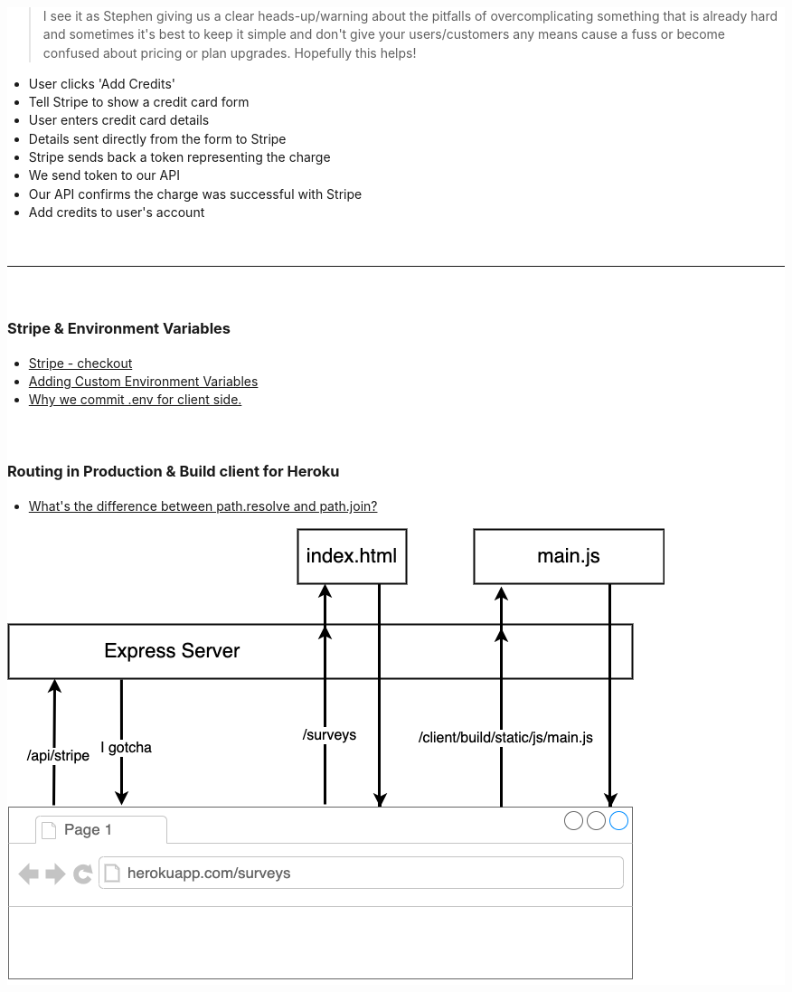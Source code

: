 > I see it as Stephen giving us a clear heads-up/warning about the pitfalls of overcomplicating something that is already hard and sometimes it's best to keep it simple and don't give your users/customers any means cause a fuss or become confused about pricing or plan upgrades. Hopefully this helps!

- User clicks 'Add Credits'
- Tell Stripe to show a credit card form
- User enters credit card details
- Details sent directly from the form to Stripe
- Stripe sends back a token representing the charge
- We send token to our API
- Our API confirms the charge was successful with Stripe
- Add credits to user's account

&nbsp;

---

&nbsp;

### Stripe & Environment Variables

- [Stripe - checkout](https://stripe.com/docs/checkout/quickstart)
- [Adding Custom Environment Variables](https://create-react-app.dev/docs/adding-custom-environment-variables/)
- [Why we commit .env for client side.](https://github.com/facebookincubator/create-react-app/issues/2403)

&nbsp;

### Routing in Production & Build client for Heroku

- [What's the difference between path.resolve and path.join?](https://stackoverflow.com/questions/35048686/whats-the-difference-between-path-resolve-and-path-join)

![diagrams-008-options](diagrams/diagrams-008-options.png)
